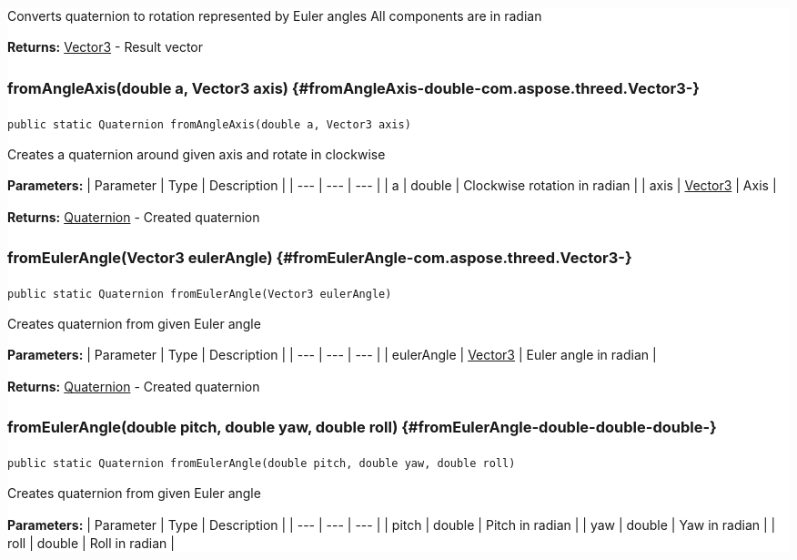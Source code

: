 
Converts quaternion to rotation represented by Euler angles All components are in radian

**Returns:**
[Vector3](../../com.aspose.threed/vector3) - Result vector
### fromAngleAxis(double a, Vector3 axis) {#fromAngleAxis-double-com.aspose.threed.Vector3-}
```
public static Quaternion fromAngleAxis(double a, Vector3 axis)
```


Creates a quaternion around given axis and rotate in clockwise

**Parameters:**
| Parameter | Type | Description |
| --- | --- | --- |
| a | double | Clockwise rotation in radian |
| axis | [Vector3](../../com.aspose.threed/vector3) | Axis |

**Returns:**
[Quaternion](../../com.aspose.threed/quaternion) - Created quaternion
### fromEulerAngle(Vector3 eulerAngle) {#fromEulerAngle-com.aspose.threed.Vector3-}
```
public static Quaternion fromEulerAngle(Vector3 eulerAngle)
```


Creates quaternion from given Euler angle

**Parameters:**
| Parameter | Type | Description |
| --- | --- | --- |
| eulerAngle | [Vector3](../../com.aspose.threed/vector3) | Euler angle in radian |

**Returns:**
[Quaternion](../../com.aspose.threed/quaternion) - Created quaternion
### fromEulerAngle(double pitch, double yaw, double roll) {#fromEulerAngle-double-double-double-}
```
public static Quaternion fromEulerAngle(double pitch, double yaw, double roll)
```


Creates quaternion from given Euler angle

**Parameters:**
| Parameter | Type | Description |
| --- | --- | --- |
| pitch | double | Pitch in radian |
| yaw | double | Yaw in radian |
| roll | double | Roll in radian |
